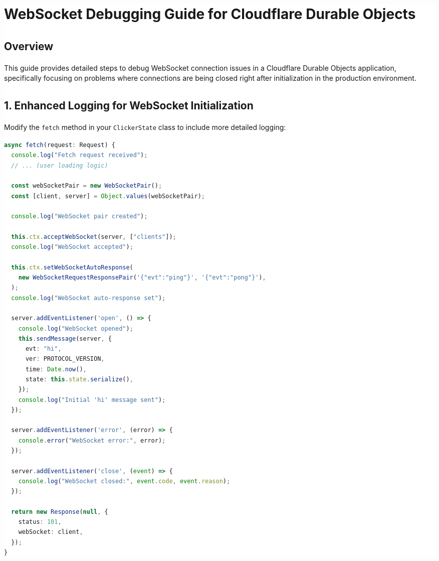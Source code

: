# WebSocket Debugging Guide for Cloudflare Durable Objects

## Overview

This guide provides detailed steps to debug WebSocket connection issues in a Cloudflare Durable Objects application, specifically focusing on problems where connections are being closed right after initialization in the production environment.

## 1. Enhanced Logging for WebSocket Initialization

Modify the `fetch` method in your `ClickerState` class to include more detailed logging:

```typescript
async fetch(request: Request) {
  console.log("Fetch request received");
  // ... (user loading logic)

  const webSocketPair = new WebSocketPair();
  const [client, server] = Object.values(webSocketPair);

  console.log("WebSocket pair created");

  this.ctx.acceptWebSocket(server, ["clients"]);
  console.log("WebSocket accepted");

  this.ctx.setWebSocketAutoResponse(
    new WebSocketRequestResponsePair('{"evt":"ping"}', '{"evt":"pong"}'),
  );
  console.log("WebSocket auto-response set");

  server.addEventListener('open', () => {
    console.log("WebSocket opened");
    this.sendMessage(server, {
      evt: "hi",
      ver: PROTOCOL_VERSION,
      time: Date.now(),
      state: this.state.serialize(),
    });
    console.log("Initial 'hi' message sent");
  });

  server.addEventListener('error', (error) => {
    console.error("WebSocket error:", error);
  });

  server.addEventListener('close', (event) => {
    console.log("WebSocket closed:", event.code, event.reason);
  });

  return new Response(null, {
    status: 101,
    webSocket: client,
  });
}
```
